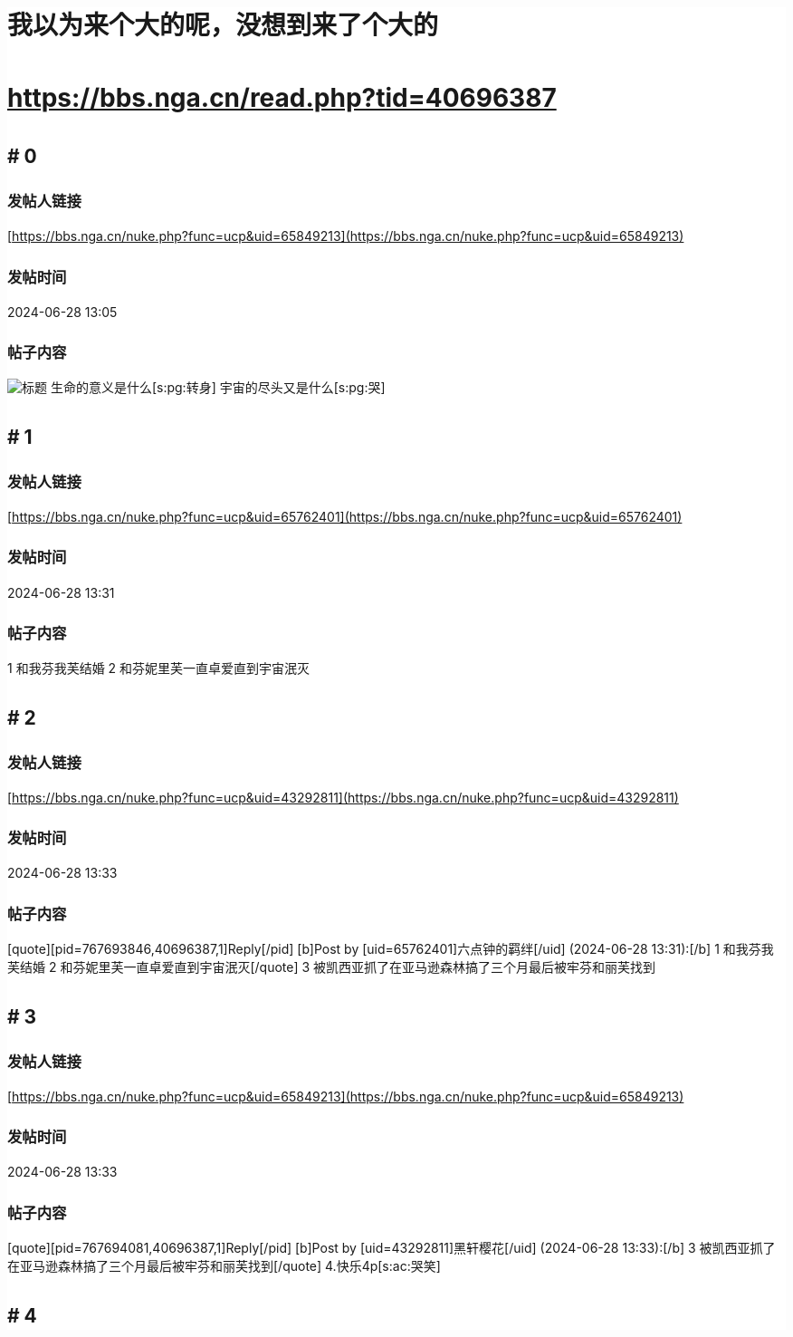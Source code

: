 # 我以为来个大的呢，没想到来了个大的
# https://bbs.nga.cn/read.php?tid=40696387

## \# 0
### 发帖人链接
[https://bbs.nga.cn/nuke.php?func=ucp&uid=65849213](https://bbs.nga.cn/nuke.php?func=ucp&uid=65849213)
### 发帖时间
2024-06-28 13:05
### 帖子内容
![标题](https://img.nga.178.com/attachments/mon_202406/28/axuzQ0-a4p6KuT3cSsg-cs.jpg)
生命的意义是什么[s:pg:转身]
宇宙的尽头又是什么[s:pg:哭]
## \# 1
### 发帖人链接
[https://bbs.nga.cn/nuke.php?func=ucp&uid=65762401](https://bbs.nga.cn/nuke.php?func=ucp&uid=65762401)
### 发帖时间
2024-06-28 13:31
### 帖子内容
1 和我芬我芙结婚
2 和芬妮里芙一直卓爱直到宇宙泯灭
## \# 2
### 发帖人链接
[https://bbs.nga.cn/nuke.php?func=ucp&uid=43292811](https://bbs.nga.cn/nuke.php?func=ucp&uid=43292811)
### 发帖时间
2024-06-28 13:33
### 帖子内容
[quote][pid=767693846,40696387,1]Reply[/pid] [b]Post by [uid=65762401]六点钟的羁绊[/uid] (2024-06-28 13:31):[/b]
1 和我芬我芙结婚
2 和芬妮里芙一直卓爱直到宇宙泯灭[/quote]
3 被凯西亚抓了在亚马逊森林搞了三个月最后被牢芬和丽芙找到
## \# 3
### 发帖人链接
[https://bbs.nga.cn/nuke.php?func=ucp&uid=65849213](https://bbs.nga.cn/nuke.php?func=ucp&uid=65849213)
### 发帖时间
2024-06-28 13:33
### 帖子内容
[quote][pid=767694081,40696387,1]Reply[/pid] [b]Post by [uid=43292811]黑轩樱花[/uid] (2024-06-28 13:33):[/b]
3 被凯西亚抓了在亚马逊森林搞了三个月最后被牢芬和丽芙找到[/quote]
4.快乐4p[s:ac:哭笑]
## \# 4